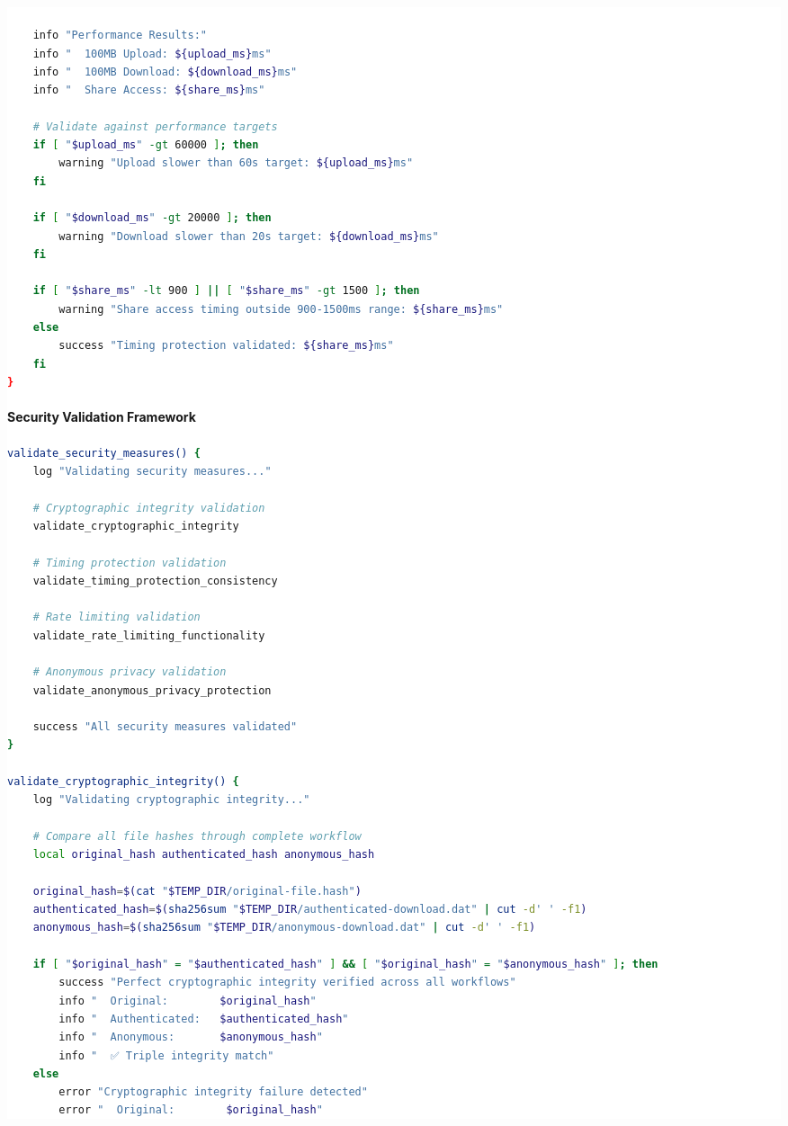 ```bash
    
    info "Performance Results:"
    info "  100MB Upload: ${upload_ms}ms"
    info "  100MB Download: ${download_ms}ms" 
    info "  Share Access: ${share_ms}ms"
    
    # Validate against performance targets
    if [ "$upload_ms" -gt 60000 ]; then
        warning "Upload slower than 60s target: ${upload_ms}ms"
    fi
    
    if [ "$download_ms" -gt 20000 ]; then
        warning "Download slower than 20s target: ${download_ms}ms"
    fi
    
    if [ "$share_ms" -lt 900 ] || [ "$share_ms" -gt 1500 ]; then
        warning "Share access timing outside 900-1500ms range: ${share_ms}ms"
    else
        success "Timing protection validated: ${share_ms}ms"
    fi
}
```

#### Security Validation Framework

```bash
validate_security_measures() {
    log "Validating security measures..."
    
    # Cryptographic integrity validation
    validate_cryptographic_integrity
    
    # Timing protection validation
    validate_timing_protection_consistency
    
    # Rate limiting validation
    validate_rate_limiting_functionality
    
    # Anonymous privacy validation
    validate_anonymous_privacy_protection
    
    success "All security measures validated"
}

validate_cryptographic_integrity() {
    log "Validating cryptographic integrity..."
    
    # Compare all file hashes through complete workflow
    local original_hash authenticated_hash anonymous_hash
    
    original_hash=$(cat "$TEMP_DIR/original-file.hash")
    authenticated_hash=$(sha256sum "$TEMP_DIR/authenticated-download.dat" | cut -d' ' -f1)
    anonymous_hash=$(sha256sum "$TEMP_DIR/anonymous-download.dat" | cut -d' ' -f1)
    
    if [ "$original_hash" = "$authenticated_hash" ] && [ "$original_hash" = "$anonymous_hash" ]; then
        success "Perfect cryptographic integrity verified across all workflows"
        info "  Original:        $original_hash"
        info "  Authenticated:   $authenticated_hash" 
        info "  Anonymous:       $anonymous_hash"
        info "  ✅ Triple integrity match"
    else
        error "Cryptographic integrity failure detected"
        error "  Original:        $original_hash"
```